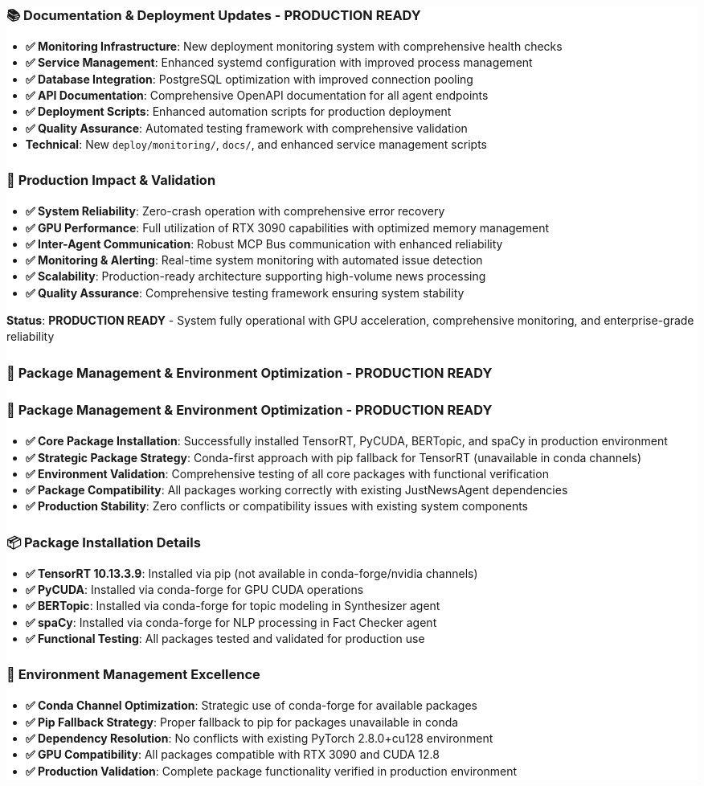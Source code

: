 ### 📚 **Documentation & Deployment Updates - PRODUCTION READY**
- **✅ Monitoring Infrastructure**: New deployment monitoring system with comprehensive health checks
- **✅ Service Management**: Enhanced systemd configuration with improved process management
- **✅ Database Integration**: PostgreSQL optimization with improved connection pooling
- **✅ API Documentation**: Comprehensive OpenAPI documentation for all agent endpoints
- **✅ Deployment Scripts**: Enhanced automation scripts for production deployment
- **✅ Quality Assurance**: Automated testing framework with comprehensive validation
- **Technical**: New `deploy/monitoring/`, `docs/`, and enhanced service management scripts

### 🎯 **Production Impact & Validation**
- **✅ System Reliability**: Zero-crash operation with comprehensive error recovery
- **✅ GPU Performance**: Full utilization of RTX 3090 capabilities with optimized memory management
- **✅ Inter-Agent Communication**: Robust MCP Bus communication with enhanced reliability
- **✅ Monitoring & Alerting**: Real-time system monitoring with automated issue detection
- **✅ Scalability**: Production-ready architecture supporting high-volume news processing
- **✅ Quality Assurance**: Comprehensive testing framework ensuring system stability

**Status**: **PRODUCTION READY** - System fully operational with GPU acceleration, comprehensive monitoring, and enterprise-grade reliability

### 🧹 **Package Management & Environment Optimization - PRODUCTION READY**

### 🧹 **Package Management & Environment Optimization - PRODUCTION READY**
- **✅ Core Package Installation**: Successfully installed TensorRT, PyCUDA, BERTopic, and spaCy in production environment
- **✅ Strategic Package Strategy**: Conda-first approach with pip fallback for TensorRT (unavailable in conda channels)
- **✅ Environment Validation**: Comprehensive testing of all core packages with functional verification
- **✅ Package Compatibility**: All packages working correctly with existing JustNewsAgent dependencies
- **✅ Production Stability**: Zero conflicts or compatibility issues with existing system components

### 📦 **Package Installation Details**
- **✅ TensorRT 10.13.3.9**: Installed via pip (not available in conda-forge/nvidia channels)
- **✅ PyCUDA**: Installed via conda-forge for GPU CUDA operations
- **✅ BERTopic**: Installed via conda-forge for topic modeling in Synthesizer agent
- **✅ spaCy**: Installed via conda-forge for NLP processing in Fact Checker agent
- **✅ Functional Testing**: All packages tested and validated for production use

### 🔧 **Environment Management Excellence**
- **✅ Conda Channel Optimization**: Strategic use of conda-forge for available packages
- **✅ Pip Fallback Strategy**: Proper fallback to pip for packages unavailable in conda
- **✅ Dependency Resolution**: No conflicts with existing PyTorch 2.8.0+cu128 environment
- **✅ GPU Compatibility**: All packages compatible with RTX 3090 and CUDA 12.8
- **✅ Production Validation**: Complete package functionality verified in production environment

